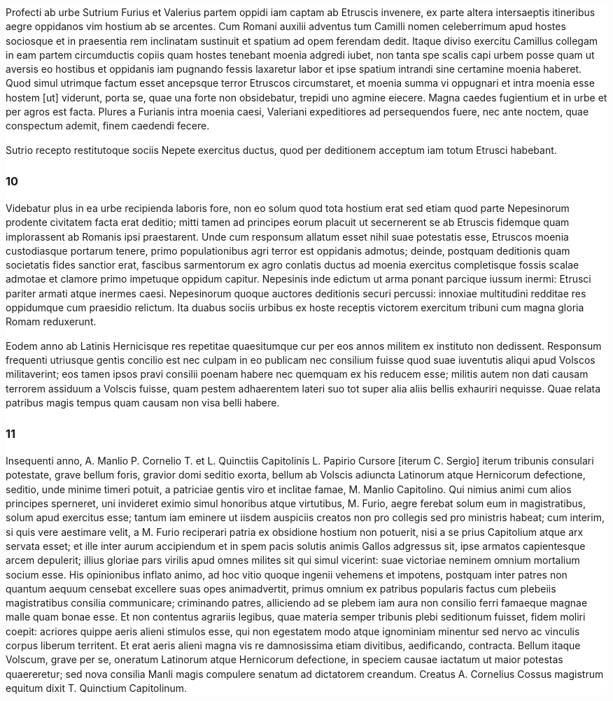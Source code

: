Profecti ab urbe Sutrium Furius et Valerius partem oppidi iam captam ab Etruscis invenere, ex parte altera intersaeptis itineribus aegre oppidanos vim hostium ab se arcentes. Cum Romani auxilii adventus tum Camilli nomen celeberrimum apud hostes sociosque et in praesentia rem inclinatam sustinuit et spatium ad opem ferendam dedit. Itaque diviso exercitu Camillus collegam in eam partem circumductis copiis quam hostes tenebant moenia adgredi iubet, non tanta spe scalis capi urbem posse quam ut aversis eo hostibus et oppidanis iam pugnando fessis laxaretur labor et ipse spatium intrandi sine certamine moenia haberet. Quod simul utrimque factum esset ancepsque terror Etruscos circumstaret, et moenia summa vi oppugnari et intra moenia esse hostem [ut] viderunt, porta se, quae una forte non obsidebatur, trepidi uno agmine eiecere. Magna caedes fugientium et in urbe et per agros est facta. Plures a Furianis intra moenia caesi, Valeriani expeditiores ad persequendos fuere, nec ante noctem, quae conspectum ademit, finem caedendi fecere. 

Sutrio recepto restitutoque sociis Nepete exercitus ductus, quod per deditionem acceptum iam totum Etrusci habebant. 

### 10 

 Videbatur plus in ea urbe recipienda laboris fore, non eo solum quod tota hostium erat sed etiam quod parte Nepesinorum prodente civitatem facta erat deditio; mitti tamen ad principes eorum placuit ut secernerent se ab Etruscis fidemque quam implorassent ab Romanis ipsi praestarent. Unde cum responsum allatum esset nihil suae potestatis esse, Etruscos moenia custodiasque portarum tenere, primo populationibus agri terror est oppidanis admotus; deinde, postquam deditionis quam societatis fides sanctior erat, fascibus sarmentorum ex agro conlatis ductus ad moenia exercitus completisque fossis scalae admotae et clamore primo impetuque oppidum capitur. Nepesinis inde edictum ut arma ponant parcique iussum inermi: Etrusci pariter armati atque inermes caesi. Nepesinorum quoque auctores deditionis securi percussi: innoxiae multitudini redditae res oppidumque cum praesidio relictum. Ita duabus sociis urbibus ex hoste receptis victorem exercitum tribuni cum magna gloria Romam reduxerunt. 

Eodem anno ab Latinis Hernicisque res repetitae quaesitumque cur per eos annos militem ex instituto non dedissent. Responsum frequenti utriusque gentis concilio est nec culpam in eo publicam nec consilium fuisse quod suae iuventutis aliqui apud Volscos militaverint; eos tamen ipsos pravi consilii poenam habere nec quemquam ex his reducem esse; militis autem non dati causam terrorem assiduum a Volscis fuisse, quam pestem adhaerentem lateri suo tot super alia aliis bellis exhauriri nequisse. Quae relata patribus magis tempus quam causam non visa belli habere. 

### 11 

 Insequenti anno, A. Manlio P. Cornelio T. et L. Quinctiis Capitolinis L. Papirio Cursore [iterum C. Sergio] iterum tribunis consulari potestate, grave bellum foris, gravior domi seditio exorta, bellum ab Volscis adiuncta Latinorum atque Hernicorum defectione, seditio, unde minime timeri potuit, a patriciae gentis viro et inclitae famae, M. Manlio Capitolino. Qui nimius animi cum alios principes sperneret, uni invideret eximio simul honoribus atque virtutibus, M. Furio, aegre ferebat solum eum in magistratibus, solum apud exercitus esse; tantum iam eminere ut iisdem auspiciis creatos non pro collegis sed pro ministris habeat; cum interim, si quis vere aestimare velit, a M. Furio reciperari patria ex obsidione hostium non potuerit, nisi a se prius Capitolium atque arx servata esset; et ille inter aurum accipiendum et in spem pacis solutis animis Gallos adgressus sit, ipse armatos capientesque arcem depulerit; illius gloriae pars virilis apud omnes milites sit qui simul vicerint: suae victoriae neminem omnium mortalium socium esse. His opinionibus inflato animo, ad hoc vitio quoque ingenii vehemens et impotens, postquam inter patres non quantum aequum censebat excellere suas opes animadvertit, primus omnium ex patribus popularis factus cum plebeiis magistratibus consilia communicare; criminando patres, alliciendo ad se plebem iam aura non consilio ferri famaeque magnae malle quam bonae esse. Et non contentus agrariis legibus, quae materia semper tribunis plebi seditionum fuisset, fidem moliri coepit: acriores quippe aeris alieni stimulos esse, qui non egestatem modo atque ignominiam minentur sed nervo ac vinculis corpus liberum territent. Et erat aeris alieni magna vis re damnosissima etiam divitibus, aedificando, contracta. Bellum itaque Volscum, grave per se, oneratum Latinorum atque Hernicorum defectione, in speciem causae iactatum ut maior potestas quaereretur; sed nova consilia Manli magis compulere senatum ad dictatorem creandum. Creatus A. Cornelius Cossus magistrum equitum dixit T. Quinctium Capitolinum. 
